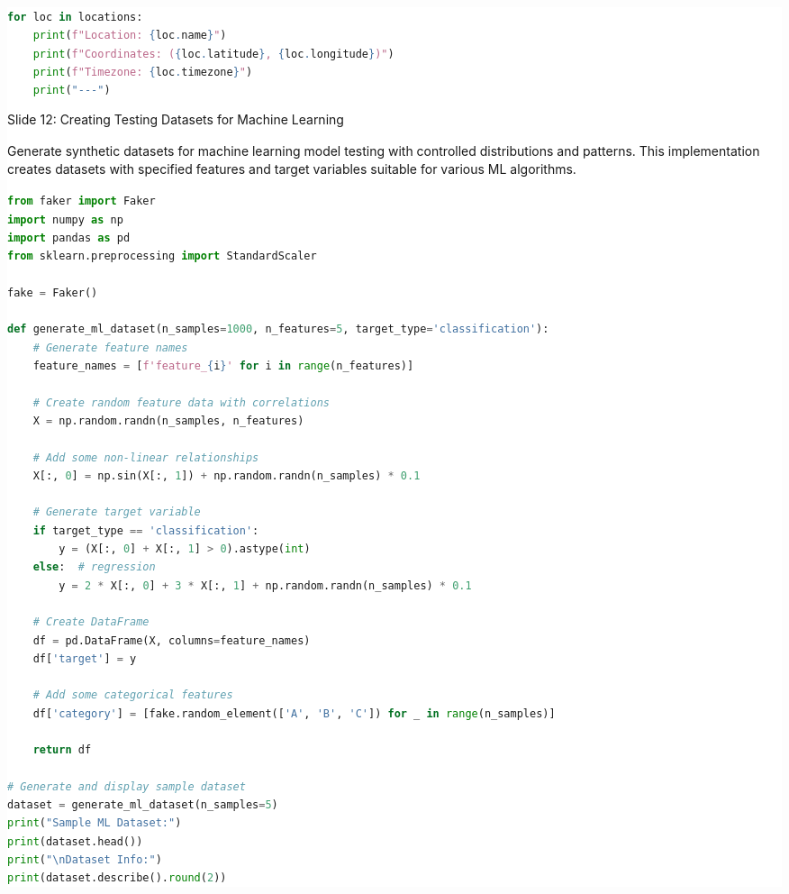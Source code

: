 ```python
for loc in locations:
    print(f"Location: {loc.name}")
    print(f"Coordinates: ({loc.latitude}, {loc.longitude})")
    print(f"Timezone: {loc.timezone}")
    print("---")
```

Slide 12: Creating Testing Datasets for Machine Learning

Generate synthetic datasets for machine learning model testing with controlled distributions and patterns. This implementation creates datasets with specified features and target variables suitable for various ML algorithms.

```python
from faker import Faker
import numpy as np
import pandas as pd
from sklearn.preprocessing import StandardScaler

fake = Faker()

def generate_ml_dataset(n_samples=1000, n_features=5, target_type='classification'):
    # Generate feature names
    feature_names = [f'feature_{i}' for i in range(n_features)]
    
    # Create random feature data with correlations
    X = np.random.randn(n_samples, n_features)
    
    # Add some non-linear relationships
    X[:, 0] = np.sin(X[:, 1]) + np.random.randn(n_samples) * 0.1
    
    # Generate target variable
    if target_type == 'classification':
        y = (X[:, 0] + X[:, 1] > 0).astype(int)
    else:  # regression
        y = 2 * X[:, 0] + 3 * X[:, 1] + np.random.randn(n_samples) * 0.1
    
    # Create DataFrame
    df = pd.DataFrame(X, columns=feature_names)
    df['target'] = y
    
    # Add some categorical features
    df['category'] = [fake.random_element(['A', 'B', 'C']) for _ in range(n_samples)]
    
    return df

# Generate and display sample dataset
dataset = generate_ml_dataset(n_samples=5)
print("Sample ML Dataset:")
print(dataset.head())
print("\nDataset Info:")
print(dataset.describe().round(2))
```

